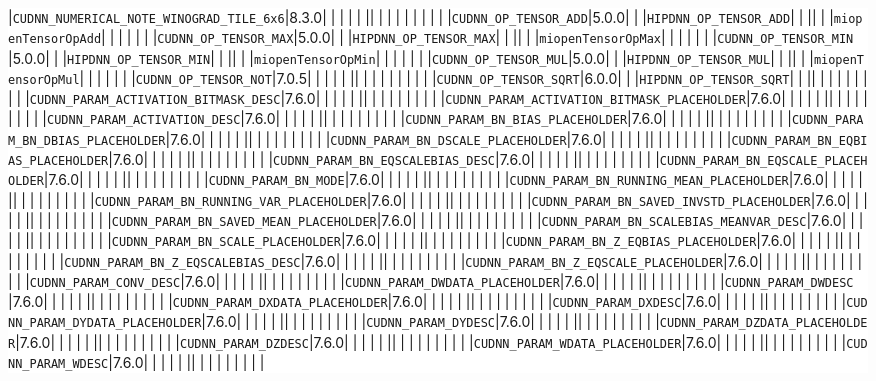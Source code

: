 |`CUDNN_NUMERICAL_NOTE_WINOGRAD_TILE_6x6`|8.3.0| | | | | || | | | | | | | |
|`CUDNN_OP_TENSOR_ADD`|5.0.0| | |`HIPDNN_OP_TENSOR_ADD`| | || | |`miopenTensorOpAdd`| | | | | |
|`CUDNN_OP_TENSOR_MAX`|5.0.0| | |`HIPDNN_OP_TENSOR_MAX`| | || | |`miopenTensorOpMax`| | | | | |
|`CUDNN_OP_TENSOR_MIN`|5.0.0| | |`HIPDNN_OP_TENSOR_MIN`| | || | |`miopenTensorOpMin`| | | | | |
|`CUDNN_OP_TENSOR_MUL`|5.0.0| | |`HIPDNN_OP_TENSOR_MUL`| | || | |`miopenTensorOpMul`| | | | | |
|`CUDNN_OP_TENSOR_NOT`|7.0.5| | | | | || | | | | | | | |
|`CUDNN_OP_TENSOR_SQRT`|6.0.0| | |`HIPDNN_OP_TENSOR_SQRT`| | || | | | | | | | |
|`CUDNN_PARAM_ACTIVATION_BITMASK_DESC`|7.6.0| | | | | || | | | | | | | |
|`CUDNN_PARAM_ACTIVATION_BITMASK_PLACEHOLDER`|7.6.0| | | | | || | | | | | | | |
|`CUDNN_PARAM_ACTIVATION_DESC`|7.6.0| | | | | || | | | | | | | |
|`CUDNN_PARAM_BN_BIAS_PLACEHOLDER`|7.6.0| | | | | || | | | | | | | |
|`CUDNN_PARAM_BN_DBIAS_PLACEHOLDER`|7.6.0| | | | | || | | | | | | | |
|`CUDNN_PARAM_BN_DSCALE_PLACEHOLDER`|7.6.0| | | | | || | | | | | | | |
|`CUDNN_PARAM_BN_EQBIAS_PLACEHOLDER`|7.6.0| | | | | || | | | | | | | |
|`CUDNN_PARAM_BN_EQSCALEBIAS_DESC`|7.6.0| | | | | || | | | | | | | |
|`CUDNN_PARAM_BN_EQSCALE_PLACEHOLDER`|7.6.0| | | | | || | | | | | | | |
|`CUDNN_PARAM_BN_MODE`|7.6.0| | | | | || | | | | | | | |
|`CUDNN_PARAM_BN_RUNNING_MEAN_PLACEHOLDER`|7.6.0| | | | | || | | | | | | | |
|`CUDNN_PARAM_BN_RUNNING_VAR_PLACEHOLDER`|7.6.0| | | | | || | | | | | | | |
|`CUDNN_PARAM_BN_SAVED_INVSTD_PLACEHOLDER`|7.6.0| | | | | || | | | | | | | |
|`CUDNN_PARAM_BN_SAVED_MEAN_PLACEHOLDER`|7.6.0| | | | | || | | | | | | | |
|`CUDNN_PARAM_BN_SCALEBIAS_MEANVAR_DESC`|7.6.0| | | | | || | | | | | | | |
|`CUDNN_PARAM_BN_SCALE_PLACEHOLDER`|7.6.0| | | | | || | | | | | | | |
|`CUDNN_PARAM_BN_Z_EQBIAS_PLACEHOLDER`|7.6.0| | | | | || | | | | | | | |
|`CUDNN_PARAM_BN_Z_EQSCALEBIAS_DESC`|7.6.0| | | | | || | | | | | | | |
|`CUDNN_PARAM_BN_Z_EQSCALE_PLACEHOLDER`|7.6.0| | | | | || | | | | | | | |
|`CUDNN_PARAM_CONV_DESC`|7.6.0| | | | | || | | | | | | | |
|`CUDNN_PARAM_DWDATA_PLACEHOLDER`|7.6.0| | | | | || | | | | | | | |
|`CUDNN_PARAM_DWDESC`|7.6.0| | | | | || | | | | | | | |
|`CUDNN_PARAM_DXDATA_PLACEHOLDER`|7.6.0| | | | | || | | | | | | | |
|`CUDNN_PARAM_DXDESC`|7.6.0| | | | | || | | | | | | | |
|`CUDNN_PARAM_DYDATA_PLACEHOLDER`|7.6.0| | | | | || | | | | | | | |
|`CUDNN_PARAM_DYDESC`|7.6.0| | | | | || | | | | | | | |
|`CUDNN_PARAM_DZDATA_PLACEHOLDER`|7.6.0| | | | | || | | | | | | | |
|`CUDNN_PARAM_DZDESC`|7.6.0| | | | | || | | | | | | | |
|`CUDNN_PARAM_WDATA_PLACEHOLDER`|7.6.0| | | | | || | | | | | | | |
|`CUDNN_PARAM_WDESC`|7.6.0| | | | | || | | | | | | | |